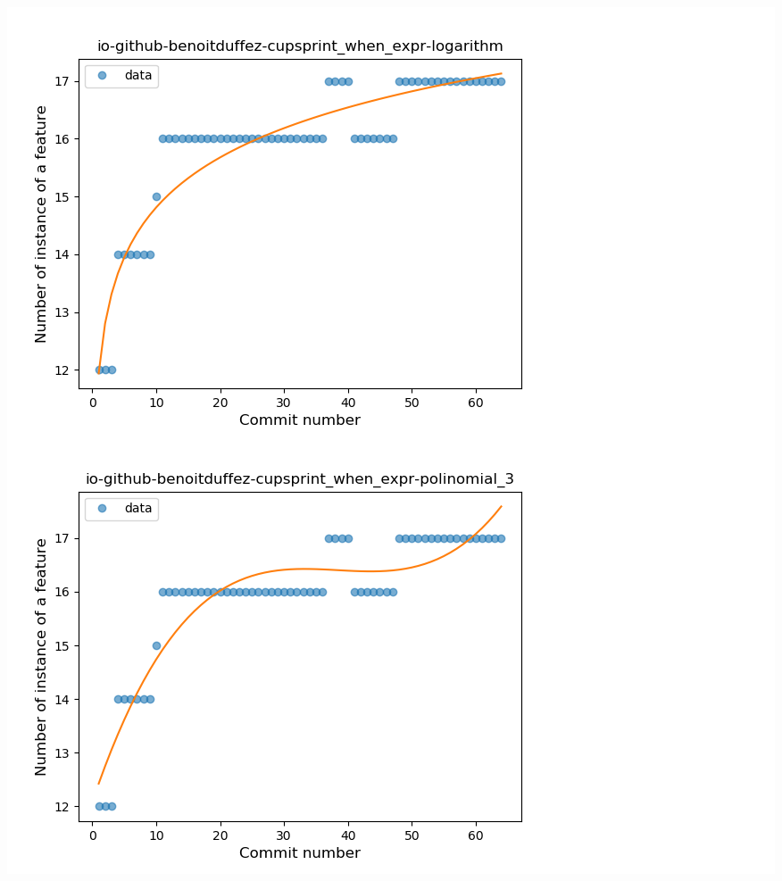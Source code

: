 ![io-github-benoitduffez-cupsprint T6](../plots/io-github-benoitduffez-cupsprint_when_expr_T6.png)
![io-github-benoitduffez-cupsprint T11_3](../plots/io-github-benoitduffez-cupsprint_when_expr_T11_3.png)